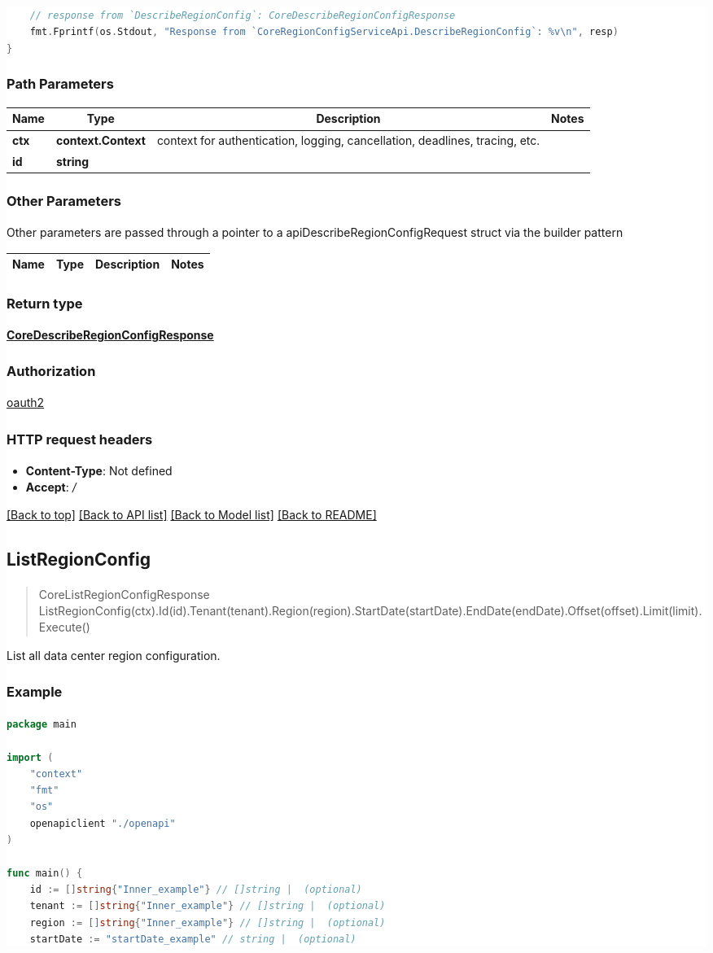 ```go
    // response from `DescribeRegionConfig`: CoreDescribeRegionConfigResponse
    fmt.Fprintf(os.Stdout, "Response from `CoreRegionConfigServiceApi.DescribeRegionConfig`: %v\n", resp)
}
```

### Path Parameters


Name | Type | Description  | Notes
------------- | ------------- | ------------- | -------------
**ctx** | **context.Context** | context for authentication, logging, cancellation, deadlines, tracing, etc.
**id** | **string** |  | 

### Other Parameters

Other parameters are passed through a pointer to a apiDescribeRegionConfigRequest struct via the builder pattern


Name | Type | Description  | Notes
------------- | ------------- | ------------- | -------------


### Return type

[**CoreDescribeRegionConfigResponse**](CoreDescribeRegionConfigResponse.md)

### Authorization

[oauth2](../README.md#oauth2)

### HTTP request headers

- **Content-Type**: Not defined
- **Accept**: */*

[[Back to top]](#) [[Back to API list]](../README.md#documentation-for-api-endpoints)
[[Back to Model list]](../README.md#documentation-for-models)
[[Back to README]](../README.md)


## ListRegionConfig

> CoreListRegionConfigResponse ListRegionConfig(ctx).Id(id).Tenant(tenant).Region(region).StartDate(startDate).EndDate(endDate).Offset(offset).Limit(limit).Execute()

List all data center region configuration.

### Example

```go
package main

import (
    "context"
    "fmt"
    "os"
    openapiclient "./openapi"
)

func main() {
    id := []string{"Inner_example"} // []string |  (optional)
    tenant := []string{"Inner_example"} // []string |  (optional)
    region := []string{"Inner_example"} // []string |  (optional)
    startDate := "startDate_example" // string |  (optional)
```